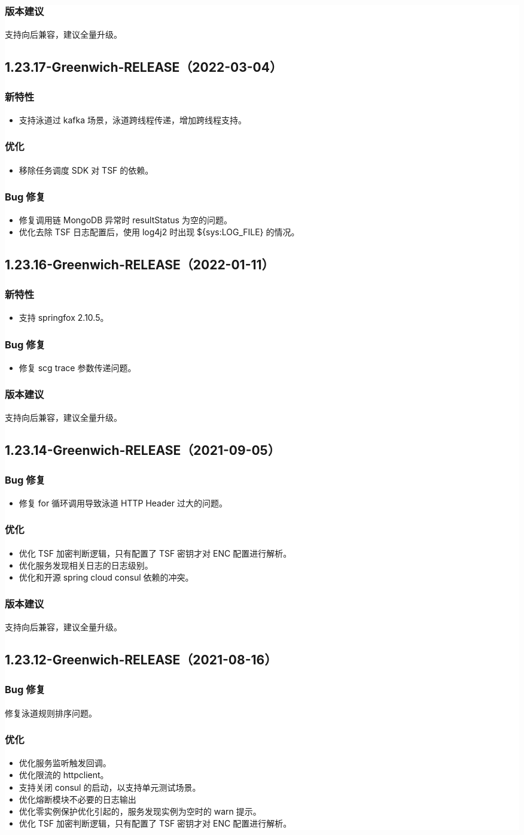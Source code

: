 ### 版本建议
支持向后兼容，建议全量升级。

## 1.23.17-Greenwich-RELEASE（2022-03-04）

### 新特性
- 支持泳道过 kafka 场景，泳道跨线程传递，增加跨线程支持。

### 优化
- 移除任务调度 SDK 对 TSF 的依赖。

### Bug 修复
- 修复调用链 MongoDB 异常时 resultStatus 为空的问题。
- 优化去除 TSF 日志配置后，使用 log4j2 时出现 ${sys:LOG_FILE} 的情况。


## 1.23.16-Greenwich-RELEASE（2022-01-11）

### 新特性
- 支持 springfox 2.10.5。

### Bug 修复
- 修复 scg trace 参数传递问题。

### 版本建议
支持向后兼容，建议全量升级。

## 1.23.14-Greenwich-RELEASE（2021-09-05）

### Bug 修复
- 修复 for 循环调用导致泳道 HTTP Header 过大的问题。

### 优化
- 优化 TSF 加密判断逻辑，只有配置了 TSF 密钥才对 ENC 配置进行解析。
- 优化服务发现相关日志的日志级别。
- 优化和开源 spring cloud consul 依赖的冲突。

### 版本建议

支持向后兼容，建议全量升级。

## 1.23.12-Greenwich-RELEASE（2021-08-16）

### Bug 修复
修复泳道规则排序问题。

### 优化
- 优化服务监听触发回调。
- 优化限流的 httpclient。
- 支持关闭 consul 的启动，以支持单元测试场景。
- 优化熔断模块不必要的日志输出
- 优化零实例保护优化引起的，服务发现实例为空时的 warn 提示。
- 优化 TSF 加密判断逻辑，只有配置了 TSF 密钥才对 ENC 配置进行解析。

